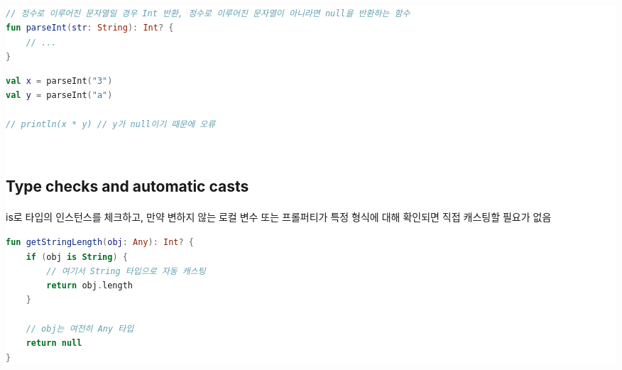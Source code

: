 ```Kotlin
// 정수로 이루어진 문자열일 경우 Int 반환, 정수로 이루어진 문자열이 아니라면 null을 반환하는 함수
fun parseInt(str: String): Int? {
    // ...
}
```

```Kotlin
val x = parseInt("3")
val y = parseInt("a")

// println(x * y) // y가 null이기 때문에 오류
```

<br />

## Type checks and automatic casts

is로 타입의 인스턴스를 체크하고, 만약 변하지 않는 로컬 변수 또는 프롤퍼티가 특정 형식에 대해 확인되면 직접 캐스팅할 필요가 없음

```Kotlin
fun getStringLength(obj: Any): Int? {
    if (obj is String) {
        // 여기서 String 타입으로 자동 캐스팅
        return obj.length
    }

    // obj는 여전히 Any 타입
    return null
}
```
